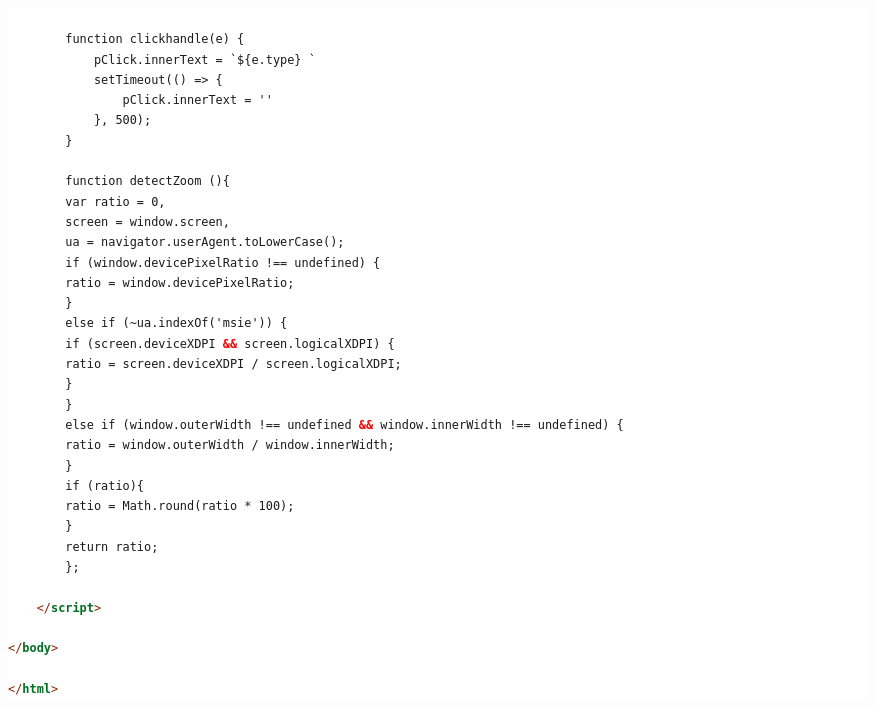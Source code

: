 ```html

        function clickhandle(e) {
            pClick.innerText = `${e.type} `
            setTimeout(() => {
                pClick.innerText = ''
            }, 500);
        }
		
		function detectZoom (){
		var ratio = 0,
		screen = window.screen,
		ua = navigator.userAgent.toLowerCase();
		if (window.devicePixelRatio !== undefined) {
		ratio = window.devicePixelRatio;
		}
		else if (~ua.indexOf('msie')) {
		if (screen.deviceXDPI && screen.logicalXDPI) {
		ratio = screen.deviceXDPI / screen.logicalXDPI;
		}
		}
		else if (window.outerWidth !== undefined && window.innerWidth !== undefined) {
		ratio = window.outerWidth / window.innerWidth;
		}
		if (ratio){
		ratio = Math.round(ratio * 100);
		}
		return ratio;
		};

    </script>

</body>

</html>

```
